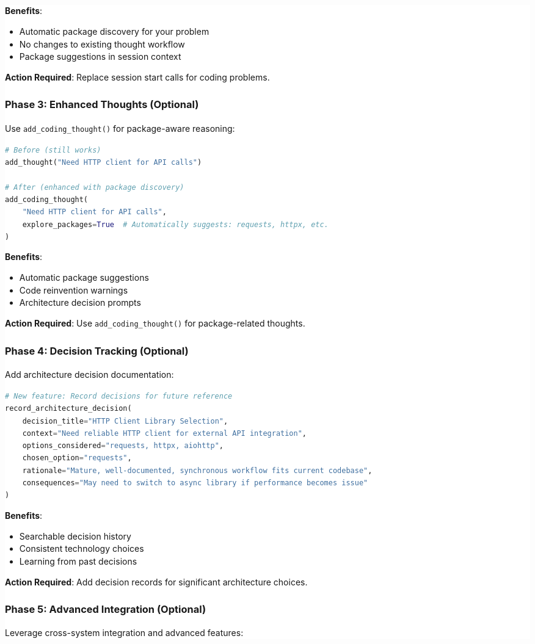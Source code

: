 **Benefits**:
- Automatic package discovery for your problem
- No changes to existing thought workflow
- Package suggestions in session context

**Action Required**: Replace session start calls for coding problems.

### Phase 3: Enhanced Thoughts (Optional)

Use `add_coding_thought()` for package-aware reasoning:

```python
# Before (still works)
add_thought("Need HTTP client for API calls")

# After (enhanced with package discovery)
add_coding_thought(
    "Need HTTP client for API calls",
    explore_packages=True  # Automatically suggests: requests, httpx, etc.
)
```

**Benefits**:
- Automatic package suggestions
- Code reinvention warnings
- Architecture decision prompts

**Action Required**: Use `add_coding_thought()` for package-related thoughts.

### Phase 4: Decision Tracking (Optional)

Add architecture decision documentation:

```python
# New feature: Record decisions for future reference
record_architecture_decision(
    decision_title="HTTP Client Library Selection",
    context="Need reliable HTTP client for external API integration",
    options_considered="requests, httpx, aiohttp",
    chosen_option="requests",
    rationale="Mature, well-documented, synchronous workflow fits current codebase",
    consequences="May need to switch to async library if performance becomes issue"
)
```

**Benefits**:
- Searchable decision history
- Consistent technology choices
- Learning from past decisions

**Action Required**: Add decision records for significant architecture choices.

### Phase 5: Advanced Integration (Optional)

Leverage cross-system integration and advanced features:
